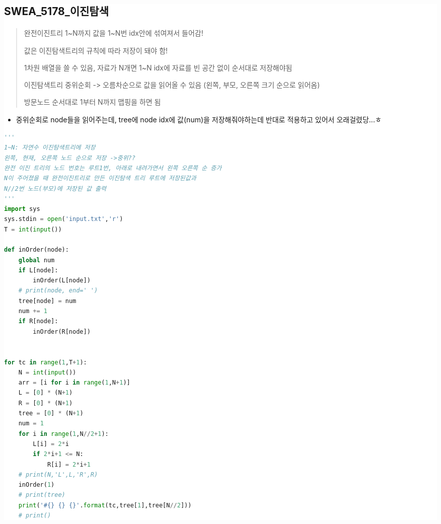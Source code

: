 



## SWEA_5178_이진탐색

> 완전이진트리 1~N까지 값을 1~N번 idx안에 섞여져서 들어감!
>
> 값은 이진탐색트리의 규칙에 따라 저장이 돼야 함!
>
> 1차원 배열을 쓸 수 있음, 자료가 N개면 1~N idx에 자료를 빈 공간 없이 순서대로 저장해야됨
>
> 이진탐색트리 중위순회 -> 오름차순으로 값을 읽어올 수 있음 (왼쪽, 부모, 오른쪽 크기 순으로 읽어옴)
>
> 방문노드 순서대로 1부터 N까지 맵핑을 하면 됨



- 중위순회로 node들을 읽어주는데, tree에 node idx에 값(num)을 저장해줘야하는데 반대로 적용하고 있어서 오래걸렸당...ㅎ

```python
'''
1~N: 자연수 이진탐색트리에 저장
왼쪽, 현재, 오른쪽 노드 순으로 저장 ->중위??
완전 이진 트리의 노드 번호는 루트1번, 아래로 내려가면서 왼쪽 오른쪽 순 증가
N이 주어졌을 때 완전이진트리로 만든 이진탐색 트리 루트에 저장된값과
N//2번 노드(부모)에 저장된 값 출력
'''
import sys
sys.stdin = open('input.txt','r')
T = int(input())

def inOrder(node):
    global num
    if L[node]:
        inOrder(L[node])
    # print(node, end=' ')
    tree[node] = num
    num += 1
    if R[node]:
        inOrder(R[node])
  

for tc in range(1,T+1):
    N = int(input())
    arr = [i for i in range(1,N+1)]
    L = [0] * (N+1)
    R = [0] * (N+1)
    tree = [0] * (N+1)
    num = 1
    for i in range(1,N//2+1):
        L[i] = 2*i
        if 2*i+1 <= N:
            R[i] = 2*i+1
    # print(N,'L',L,'R',R)
    inOrder(1)
    # print(tree)
    print('#{} {} {}'.format(tc,tree[1],tree[N//2]))
    # print()

```
